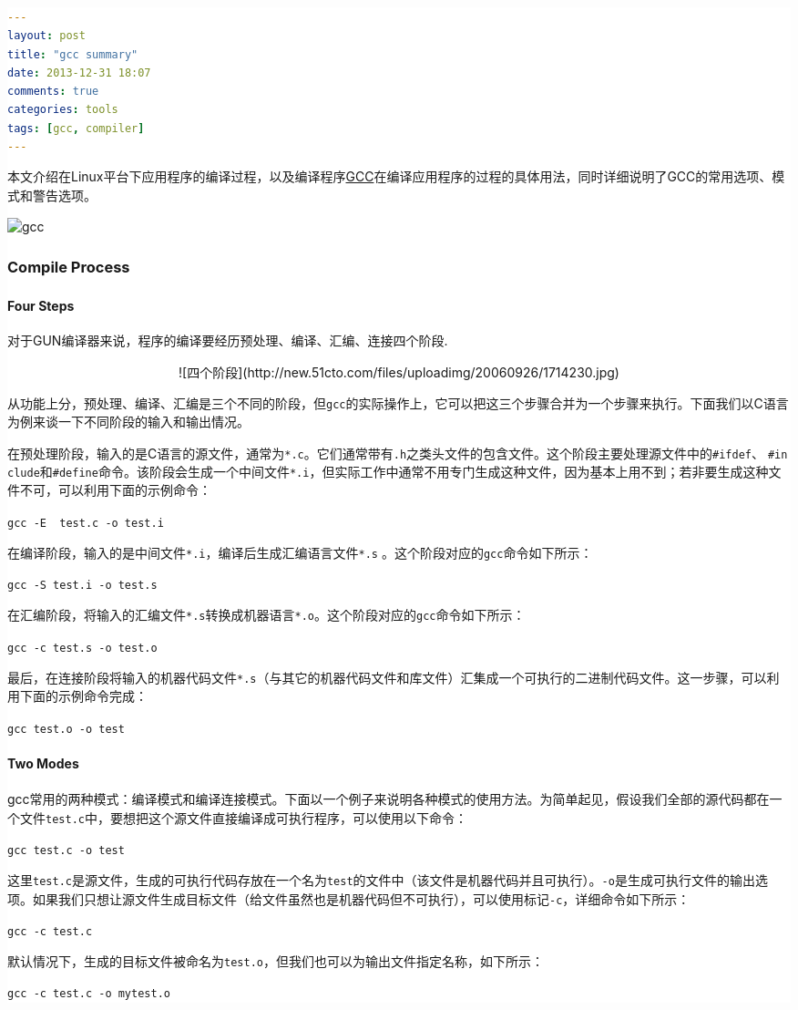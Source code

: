 ```yaml
---
layout: post
title: "gcc summary"
date: 2013-12-31 18:07
comments: true
categories: tools
tags: [gcc, compiler]
---
```


本文介绍在Linux平台下应用程序的编译过程，以及编译程序[GCC](http://gcc.gnu.org/)在编译应用程序的过程的具体用法，同时详细说明了GCC的常用选项、模式和警告选项。

![gcc](https://encrypted-tbn2.gstatic.com/images?q=tbn:ANd9GcQkcpI6uyaKSbXltFKcLfpuPyMjC8aw-VZH7x9uUt8bFQMTpsczYg)



### Compile Process

#### Four Steps

对于GUN编译器来说，程序的编译要经历预处理、编译、汇编、连接四个阶段.

<center>![四个阶段](http://new.51cto.com/files/uploadimg/20060926/1714230.jpg)</center>

从功能上分，预处理、编译、汇编是三个不同的阶段，但`gcc`的实际操作上，它可以把这三个步骤合并为一个步骤来执行。下面我们以C语言为例来谈一下不同阶段的输入和输出情况。

在预处理阶段，输入的是C语言的源文件，通常为`*.c`。它们通常带有`.h`之类头文件的包含文件。这个阶段主要处理源文件中的`#ifdef`、 `#include`和`#define`命令。该阶段会生成一个中间文件`*.i`，但实际工作中通常不用专门生成这种文件，因为基本上用不到；若非要生成这种文件不可，可以利用下面的示例命令：

	gcc -E  test.c -o test.i

在编译阶段，输入的是中间文件`*.i`，编译后生成汇编语言文件`*.s` 。这个阶段对应的`gcc`命令如下所示：

	gcc -S test.i -o test.s 

在汇编阶段，将输入的汇编文件`*.s`转换成机器语言`*.o`。这个阶段对应的`gcc`命令如下所示：

	gcc -c test.s -o test.o 

最后，在连接阶段将输入的机器代码文件`*.s`（与其它的机器代码文件和库文件）汇集成一个可执行的二进制代码文件。这一步骤，可以利用下面的示例命令完成：

	gcc test.o -o test 

#### Two Modes

gcc常用的两种模式：编译模式和编译连接模式。下面以一个例子来说明各种模式的使用方法。为简单起见，假设我们全部的源代码都在一个文件`test.c`中，要想把这个源文件直接编译成可执行程序，可以使用以下命令：

	gcc test.c -o test

这里`test.c`是源文件，生成的可执行代码存放在一个名为`test`的文件中（该文件是机器代码并且可执行）。`-o`是生成可执行文件的输出选项。如果我们只想让源文件生成目标文件（给文件虽然也是机器代码但不可执行），可以使用标记`-c`，详细命令如下所示：
	
	gcc -c test.c

默认情况下，生成的目标文件被命名为`test.o`，但我们也可以为输出文件指定名称，如下所示：

	gcc -c test.c -o mytest.o
